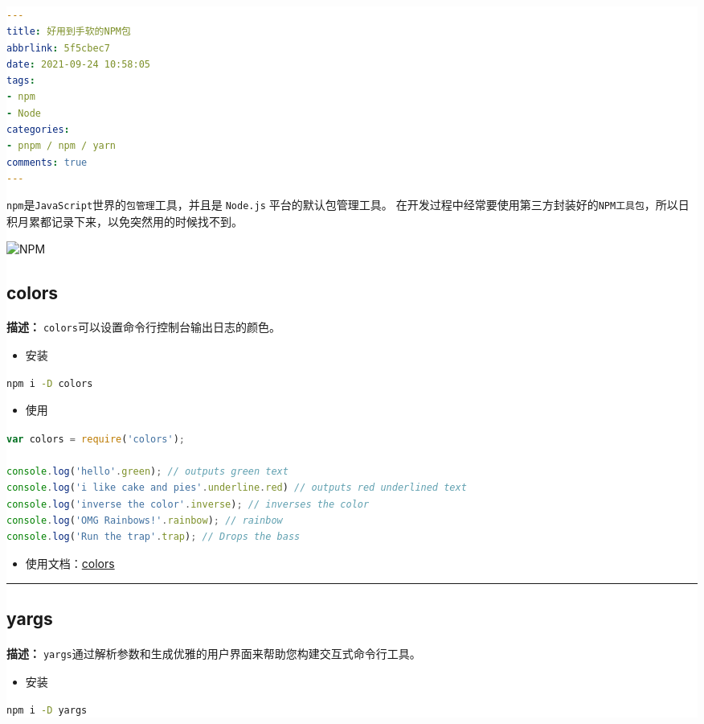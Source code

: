 ```yaml
---
title: 好用到手软的NPM包
abbrlink: 5f5cbec7
date: 2021-09-24 10:58:05
tags:
- npm
- Node
categories:
- pnpm / npm / yarn
comments: true
---
```


`npm`是`JavaScript`世界的`包管理`工具，并且是 `Node.js` 平台的默认包管理工具。
在开发过程中经常要使用第三方封装好的`NPM工具包`，所以日积月累都记录下来，以免突然用的时候找不到。

![NPM](https://tiven.cn/static/img/img-npm-01-j8P88uTxHHNAtdwpd6WoH.jpg)

[//]: # ()

## colors

**描述：** `colors`可以设置命令行控制台输出日志的颜色。

* 安装

```sh
npm i -D colors
```

* 使用

```js
var colors = require('colors');
 
console.log('hello'.green); // outputs green text
console.log('i like cake and pies'.underline.red) // outputs red underlined text
console.log('inverse the color'.inverse); // inverses the color
console.log('OMG Rainbows!'.rainbow); // rainbow
console.log('Run the trap'.trap); // Drops the bass
```

* 使用文档：[colors](https://www.npmjs.com/package/colors "点击查看")

--- 

## yargs

**描述：** `yargs`通过解析参数和生成优雅的用户界面来帮助您构建交互式命令行工具。

* 安装

```sh
npm i -D yargs
```


[comment]: <> (---)